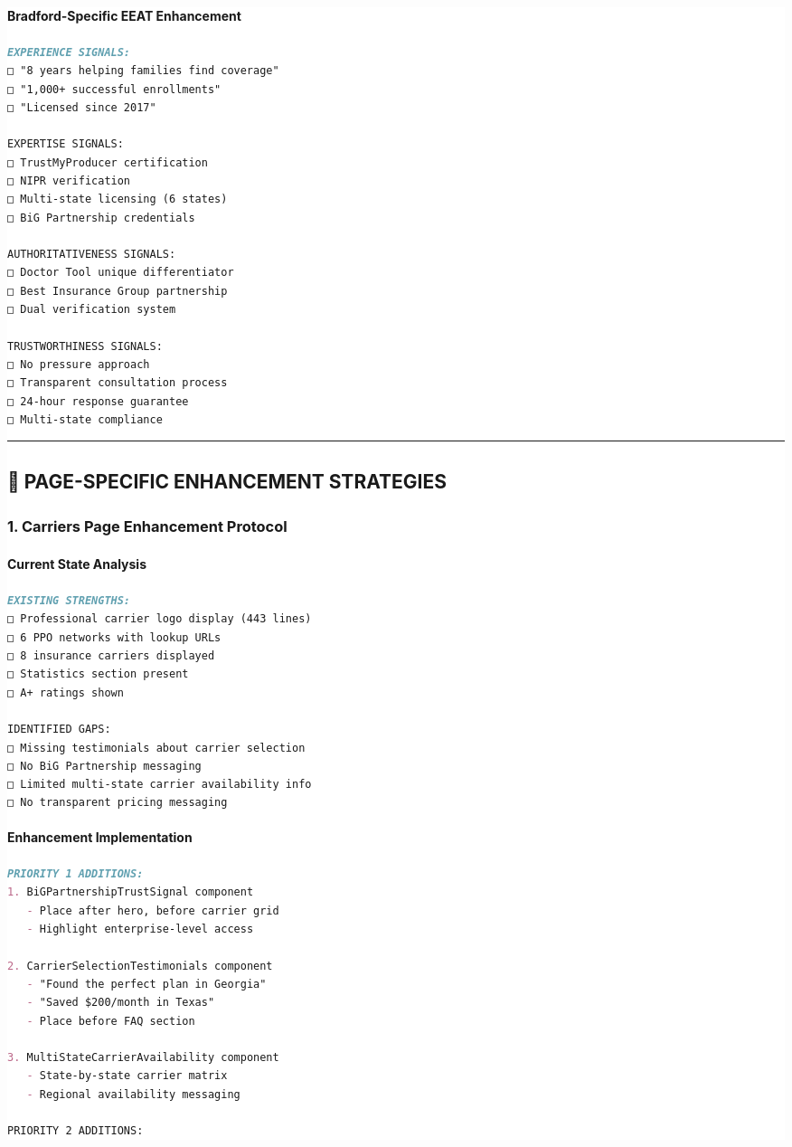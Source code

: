 #### Bradford-Specific EEAT Enhancement
```markdown
EXPERIENCE SIGNALS:
□ "8 years helping families find coverage"
□ "1,000+ successful enrollments"
□ "Licensed since 2017"

EXPERTISE SIGNALS:
□ TrustMyProducer certification
□ NIPR verification
□ Multi-state licensing (6 states)
□ BiG Partnership credentials

AUTHORITATIVENESS SIGNALS:
□ Doctor Tool unique differentiator
□ Best Insurance Group partnership
□ Dual verification system

TRUSTWORTHINESS SIGNALS:
□ No pressure approach
□ Transparent consultation process
□ 24-hour response guarantee
□ Multi-state compliance
```

---

## 🎯 PAGE-SPECIFIC ENHANCEMENT STRATEGIES

### 1. Carriers Page Enhancement Protocol

#### Current State Analysis
```markdown
EXISTING STRENGTHS:
□ Professional carrier logo display (443 lines)
□ 6 PPO networks with lookup URLs
□ 8 insurance carriers displayed
□ Statistics section present
□ A+ ratings shown

IDENTIFIED GAPS:
□ Missing testimonials about carrier selection
□ No BiG Partnership messaging
□ Limited multi-state carrier availability info
□ No transparent pricing messaging
```

#### Enhancement Implementation
```markdown
PRIORITY 1 ADDITIONS:
1. BiGPartnershipTrustSignal component
   - Place after hero, before carrier grid
   - Highlight enterprise-level access

2. CarrierSelectionTestimonials component  
   - "Found the perfect plan in Georgia"
   - "Saved $200/month in Texas"
   - Place before FAQ section

3. MultiStateCarrierAvailability component
   - State-by-state carrier matrix
   - Regional availability messaging

PRIORITY 2 ADDITIONS:
```